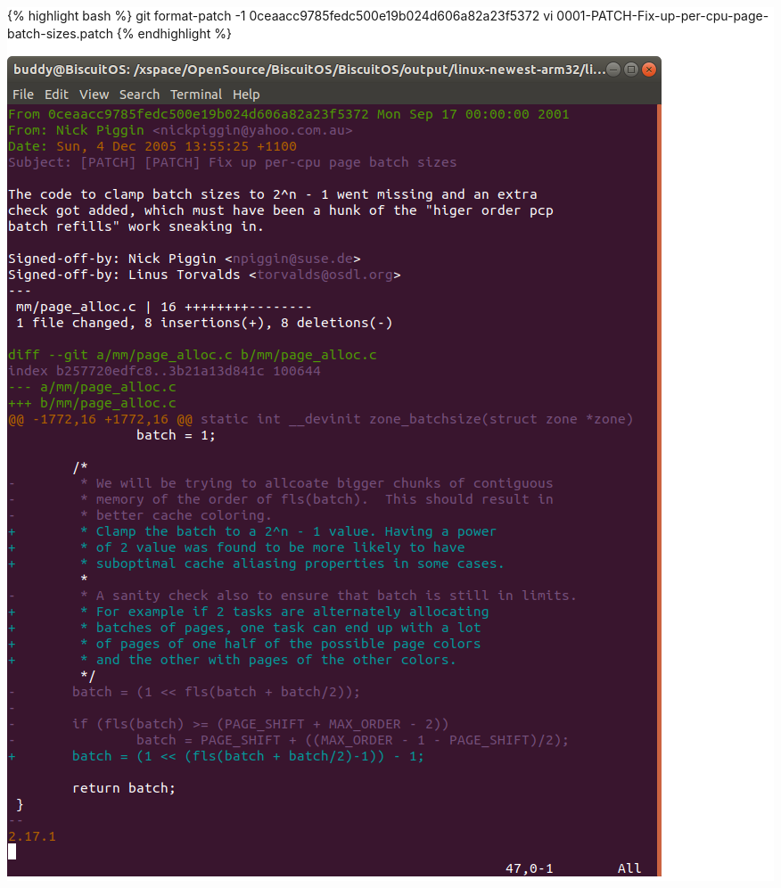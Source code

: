{% highlight bash %}
git format-patch -1 0ceaacc9785fedc500e19b024d606a82a23f5372
vi 0001-PATCH-Fix-up-per-cpu-page-batch-sizes.patch
{% endhighlight %}

![](/assets/PDB/RPI/RPI000941.png)
